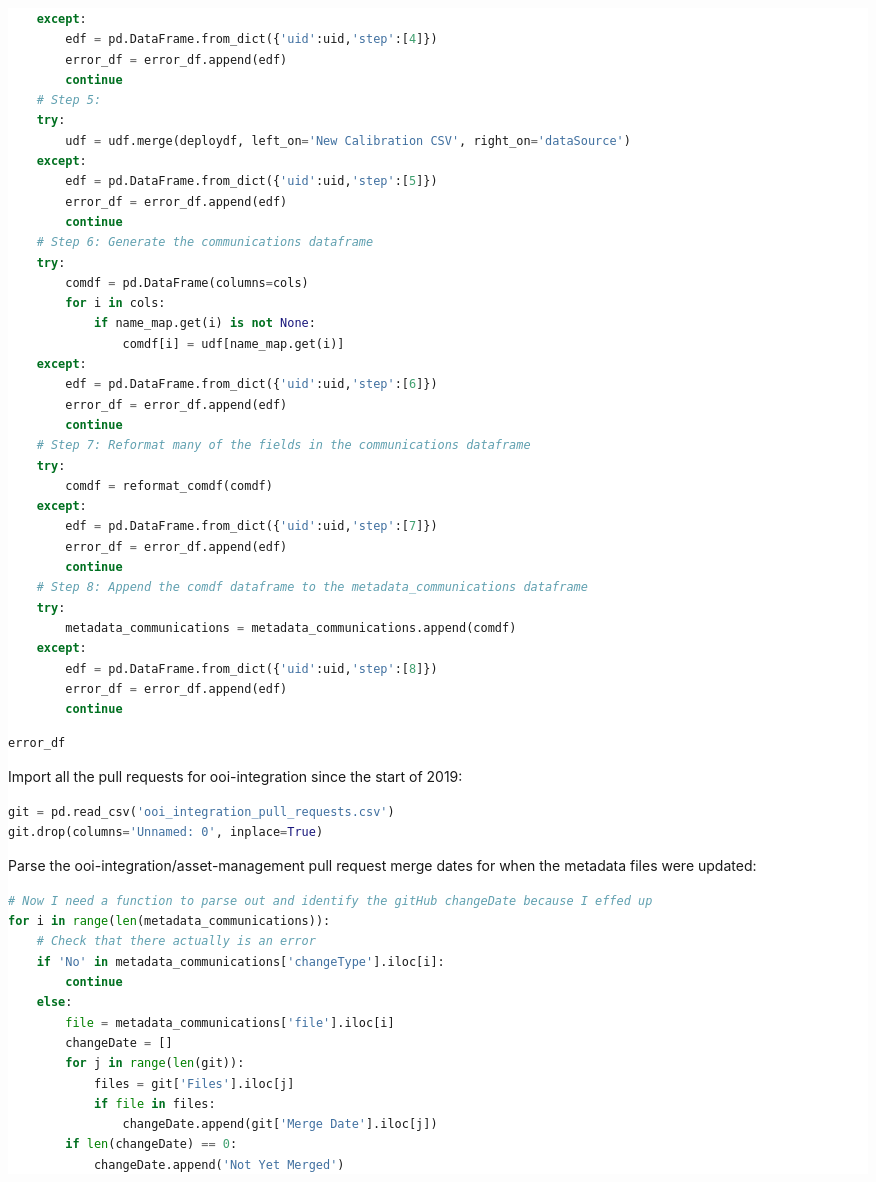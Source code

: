 ```python
    except:
        edf = pd.DataFrame.from_dict({'uid':uid,'step':[4]})
        error_df = error_df.append(edf)
        continue
    # Step 5:
    try:
        udf = udf.merge(deploydf, left_on='New Calibration CSV', right_on='dataSource')
    except:
        edf = pd.DataFrame.from_dict({'uid':uid,'step':[5]})
        error_df = error_df.append(edf)
        continue
    # Step 6: Generate the communications dataframe
    try:
        comdf = pd.DataFrame(columns=cols)
        for i in cols:
            if name_map.get(i) is not None:
                comdf[i] = udf[name_map.get(i)]
    except:
        edf = pd.DataFrame.from_dict({'uid':uid,'step':[6]})
        error_df = error_df.append(edf)
        continue
    # Step 7: Reformat many of the fields in the communications dataframe
    try:
        comdf = reformat_comdf(comdf)
    except:
        edf = pd.DataFrame.from_dict({'uid':uid,'step':[7]})
        error_df = error_df.append(edf)
        continue
    # Step 8: Append the comdf dataframe to the metadata_communications dataframe
    try:
        metadata_communications = metadata_communications.append(comdf)
    except:
        edf = pd.DataFrame.from_dict({'uid':uid,'step':[8]})
        error_df = error_df.append(edf)
        continue
```

```python
error_df
```

Import all the pull requests for ooi-integration since the start of 2019:

```python
git = pd.read_csv('ooi_integration_pull_requests.csv')
git.drop(columns='Unnamed: 0', inplace=True)
```

Parse the ooi-integration/asset-management pull request merge dates for when the metadata files were updated:

```python
# Now I need a function to parse out and identify the gitHub changeDate because I effed up
for i in range(len(metadata_communications)):
    # Check that there actually is an error
    if 'No' in metadata_communications['changeType'].iloc[i]:
        continue
    else:
        file = metadata_communications['file'].iloc[i]
        changeDate = []
        for j in range(len(git)):
            files = git['Files'].iloc[j]
            if file in files:
                changeDate.append(git['Merge Date'].iloc[j])
        if len(changeDate) == 0:
            changeDate.append('Not Yet Merged')
```